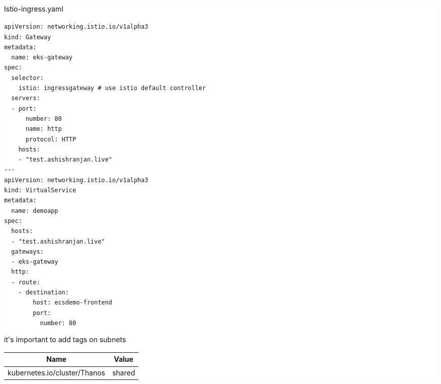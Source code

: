 Istio-ingress.yaml

```
apiVersion: networking.istio.io/v1alpha3
kind: Gateway
metadata:
  name: eks-gateway
spec:
  selector:
    istio: ingressgateway # use istio default controller
  servers:
  - port:
      number: 80
      name: http
      protocol: HTTP
    hosts:
    - "test.ashishranjan.live"
---
apiVersion: networking.istio.io/v1alpha3
kind: VirtualService
metadata:
  name: demoapp
spec:
  hosts:
  - "test.ashishranjan.live"
  gateways:
  - eks-gateway
  http:
  - route:
    - destination:
        host: ecsdemo-frontend
        port:
          number: 80
```



it's important to add tags on subnets

| Name                         | Value  |
| ---------------------------- | ------ |
| kubernetes.io/cluster/Thanos | shared |

